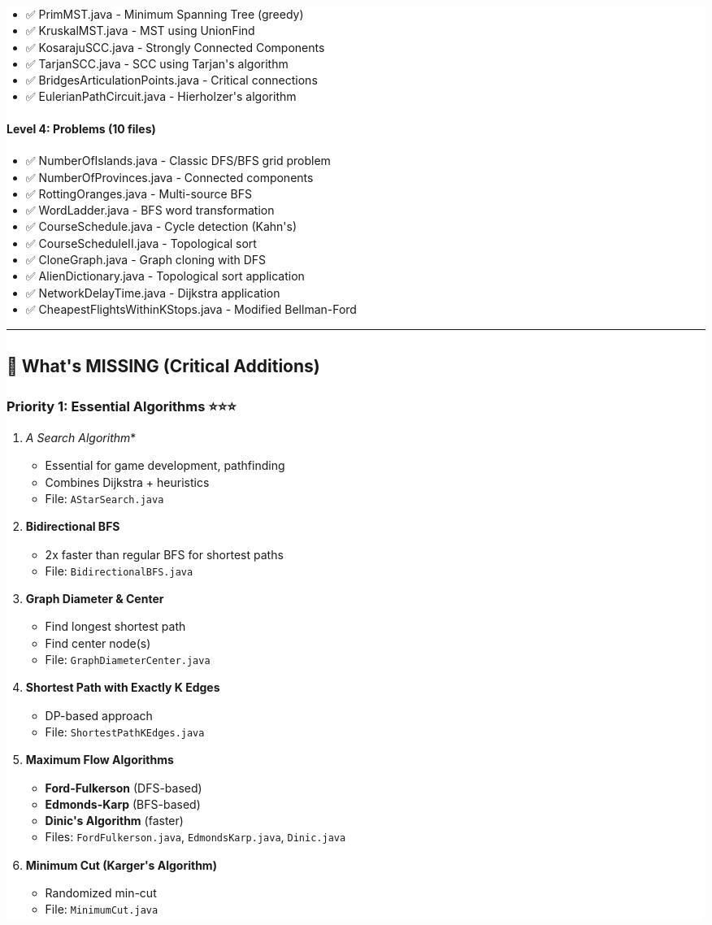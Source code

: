 - ✅ PrimMST.java - Minimum Spanning Tree (greedy)
- ✅ KruskalMST.java - MST using UnionFind
- ✅ KosarajuSCC.java - Strongly Connected Components
- ✅ TarjanSCC.java - SCC using Tarjan's algorithm
- ✅ BridgesArticulationPoints.java - Critical connections
- ✅ EulerianPathCircuit.java - Hierholzer's algorithm

#### **Level 4: Problems (10 files)**

- ✅ NumberOfIslands.java - Classic DFS/BFS grid problem
- ✅ NumberOfProvinces.java - Connected components
- ✅ RottingOranges.java - Multi-source BFS
- ✅ WordLadder.java - BFS word transformation
- ✅ CourseSchedule.java - Cycle detection (Kahn's)
- ✅ CourseScheduleII.java - Topological sort
- ✅ CloneGraph.java - Graph cloning with DFS
- ✅ AlienDictionary.java - Topological sort application
- ✅ NetworkDelayTime.java - Dijkstra application
- ✅ CheapestFlightsWithinKStops.java - Modified Bellman-Ford

---

## 🎯 What's MISSING (Critical Additions)

### **Priority 1: Essential Algorithms** ⭐⭐⭐

1. **A* Search Algorithm**
    - Essential for game development, pathfinding
    - Combines Dijkstra + heuristics
    - File: `AStarSearch.java`

2. **Bidirectional BFS**
    - 2x faster than regular BFS for shortest paths
    - File: `BidirectionalBFS.java`

3. **Graph Diameter & Center**
    - Find longest shortest path
    - Find center node(s)
    - File: `GraphDiameterCenter.java`

4. **Shortest Path with Exactly K Edges**
    - DP-based approach
    - File: `ShortestPathKEdges.java`

5. **Maximum Flow Algorithms**
    - **Ford-Fulkerson** (DFS-based)
    - **Edmonds-Karp** (BFS-based)
    - **Dinic's Algorithm** (faster)
    - Files: `FordFulkerson.java`, `EdmondsKarp.java`, `Dinic.java`

6. **Minimum Cut (Karger's Algorithm)**
    - Randomized min-cut
    - File: `MinimumCut.java`
